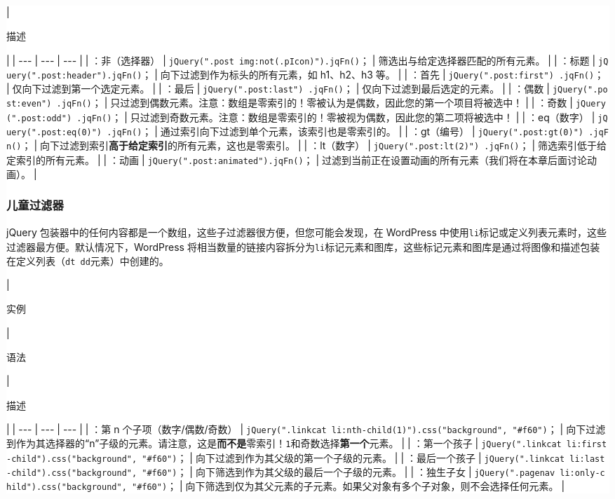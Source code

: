  | 

描述

 |
| --- | --- | --- |
| ：非（选择器） | `jQuery(".post img:not(.pIcon)").jqFn()`； | 筛选出与给定选择器匹配的所有元素。 |
| ：标题 | `jQuery(".post:header").jqFn()`； | 向下过滤到作为标头的所有元素，如 h1、h2、h3 等。 |
| ：首先 | `jQuery(".post:first") .jqFn()`； | 仅向下过滤到第一个选定元素。 |
| ：最后 | `jQuery(".post:last") .jqFn()`； | 仅向下过滤到最后选定的元素。 |
| ：偶数 | `jQuery(".post:even") .jqFn()`； | 只过滤到偶数元素。注意：数组是零索引的！零被认为是偶数，因此您的第一个项目将被选中！ |
| ：奇数 | `jQuery(".post:odd") .jqFn()`； | 只过滤到奇数元素。注意：数组是零索引的！零被视为偶数，因此您的第二项将被选中！ |
| ：eq（数字） | `jQuery(".post:eq(0)") .jqFn()`； | 通过索引向下过滤到单个元素，该索引也是零索引的。 |
| ：gt（编号） | `jQuery(".post:gt(0)") .jqFn()`； | 向下过滤到索引**高于给定索引**的所有元素，这也是零索引。 |
| ：lt（数字） | `jQuery(".post:lt(2)") .jqFn()`； | 筛选索引低于给定索引的所有元素。 |
| ：动画 | `jQuery(".post:animated").jqFn()`； | 过滤到当前正在设置动画的所有元素（我们将在本章后面讨论动画）。 |

### 儿童过滤器

jQuery 包装器中的任何内容都是一个数组，这些子过滤器很方便，但您可能会发现，在 WordPress 中使用`li`标记或定义列表元素时，这些过滤器最方便。默认情况下，WordPress 将相当数量的链接内容拆分为`li`标记元素和图库，这些标记元素和图库是通过将图像和描述包装在定义列表（`dt dd`元素）中创建的。

<colgroup><col style="text-align: left"> <col style="text-align: left"> <col style="text-align: left"></colgroup> 
| 

实例

 | 

语法

 | 

描述

 |
| --- | --- | --- |
| ：第 n 个子项（数字/偶数/奇数） | `jQuery(".linkcat li:nth-child(1)").css("background", "#f60")`； | 向下过滤到作为其选择器的“n”子级的元素。请注意，这是**而不是**零索引！`1`和奇数选择**第一个**元素。 |
| ：第一个孩子 | `jQuery(".linkcat li:first-child").css("background", "#f60")`； | 向下过滤到作为其父级的第一个子级的元素。 |
| ：最后一个孩子 | `jQuery(".linkcat li:last-child").css("background", "#f60")`； | 向下筛选到作为其父级的最后一个子级的元素。 |
| ：独生子女 | `jQuery(".pagenav li:only-child").css("background", "#f60")`； | 向下筛选到仅为其父元素的子元素。如果父对象有多个子对象，则不会选择任何元素。 |
